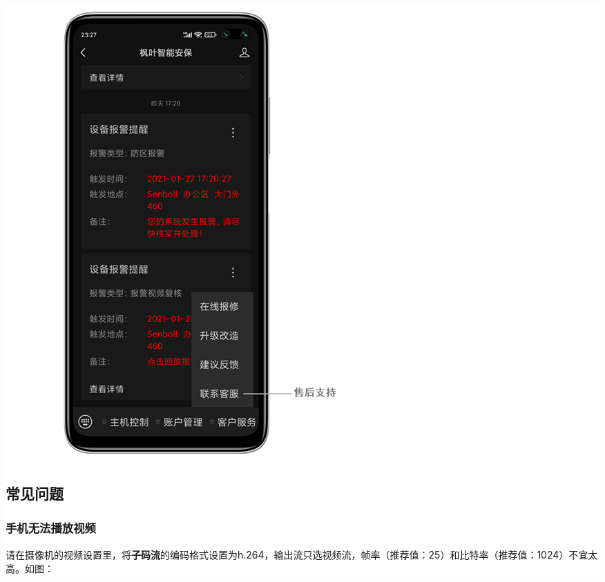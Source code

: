 ![售后服务](images/wechat-support-output.png)

## 常见问题

### 手机无法播放视频

请在摄像机的视频设置里，将**子码流**的编码格式设置为h.264，输出流只选视频流，帧率（推荐值：25）和比特率（推荐值：1024）不宜太高。如图：
